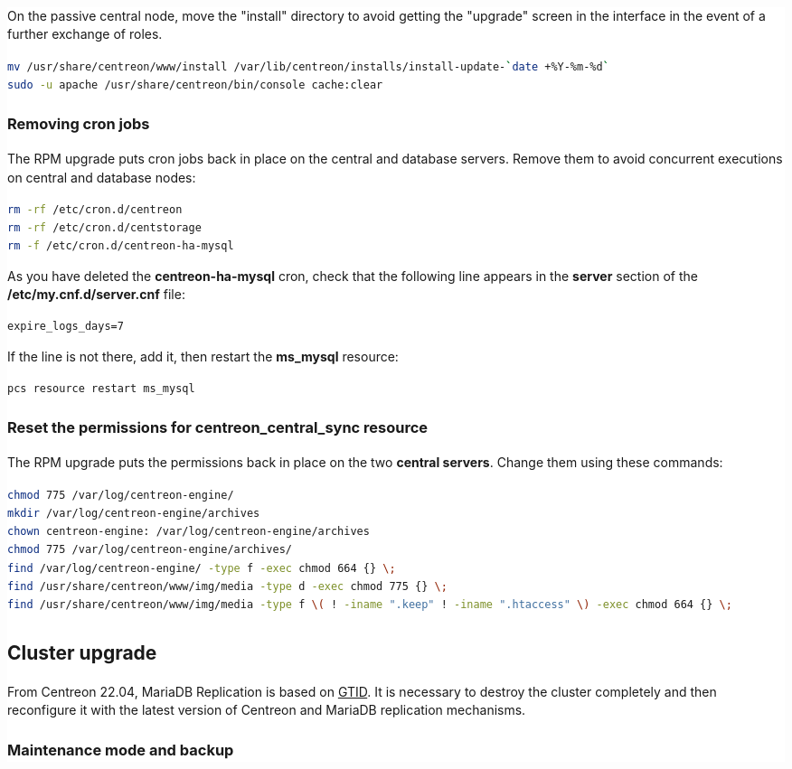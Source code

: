 On the passive central node, move the "install" directory to avoid getting the "upgrade" screen in the interface in the event of a further exchange of roles.

```bash
mv /usr/share/centreon/www/install /var/lib/centreon/installs/install-update-`date +%Y-%m-%d`
sudo -u apache /usr/share/centreon/bin/console cache:clear
```

### Removing cron jobs

The RPM upgrade puts cron jobs back in place on the central and database servers. Remove them to avoid concurrent executions on central and database nodes: 

```bash
rm -rf /etc/cron.d/centreon
rm -rf /etc/cron.d/centstorage
rm -f /etc/cron.d/centreon-ha-mysql
```

As you have deleted the **centreon-ha-mysql** cron, check that the following line appears in the **server** section of the **/etc/my.cnf.d/server.cnf** file:

```shell
expire_logs_days=7
```

If the line is not there, add it, then restart the **ms_mysql** resource:

```shell
pcs resource restart ms_mysql
```

### Reset the permissions for centreon_central_sync resource

The RPM upgrade puts the permissions back in place on the two **central servers**. Change them using these commands:

```bash
chmod 775 /var/log/centreon-engine/
mkdir /var/log/centreon-engine/archives
chown centreon-engine: /var/log/centreon-engine/archives
chmod 775 /var/log/centreon-engine/archives/
find /var/log/centreon-engine/ -type f -exec chmod 664 {} \;
find /usr/share/centreon/www/img/media -type d -exec chmod 775 {} \;
find /usr/share/centreon/www/img/media -type f \( ! -iname ".keep" ! -iname ".htaccess" \) -exec chmod 664 {} \;
```

## Cluster upgrade

From Centreon 22.04, MariaDB Replication is based on [GTID](https://mariadb.com/kb/en/gtid/).
It is necessary to destroy the cluster completely and then reconfigure it with the latest version of Centreon and MariaDB replication mechanisms.

### Maintenance mode and backup
